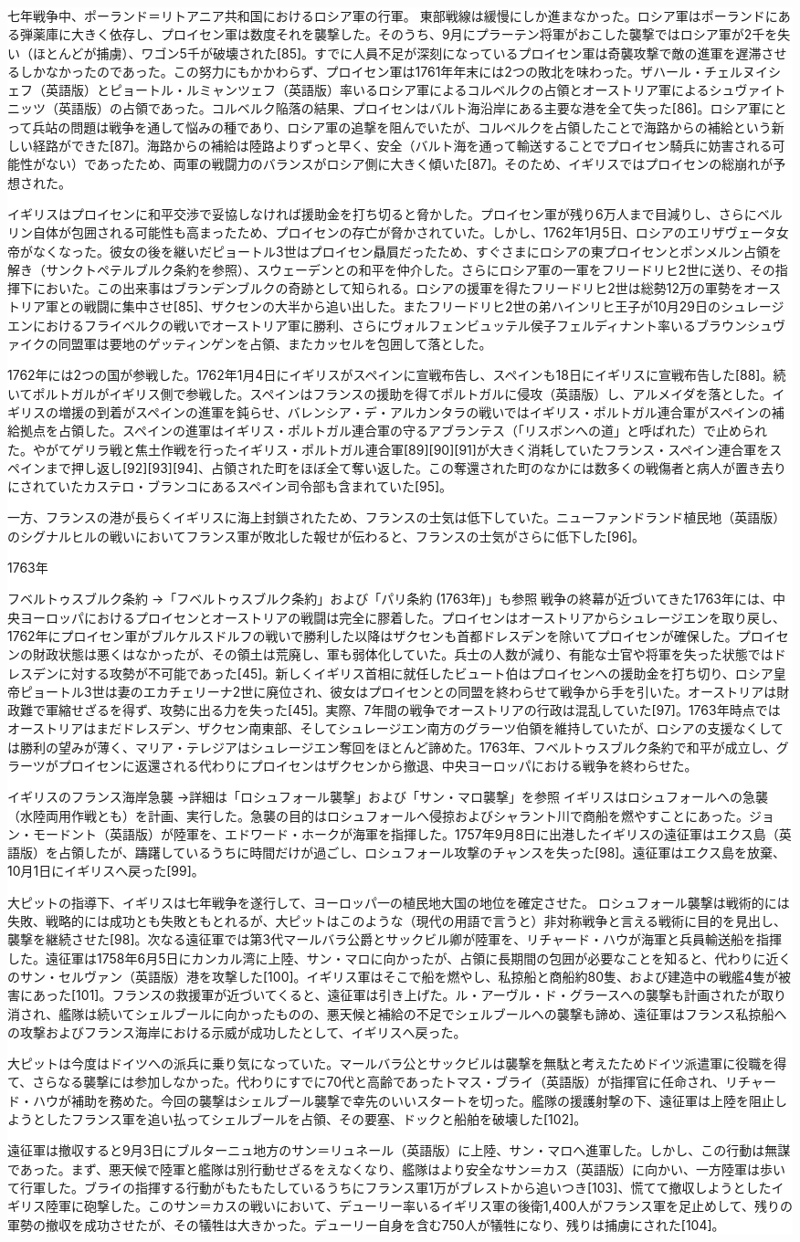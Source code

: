 
七年戦争中、ポーランド＝リトアニア共和国におけるロシア軍の行軍。
東部戦線は緩慢にしか進まなかった。ロシア軍はポーランドにある弾薬庫に大きく依存し、プロイセン軍は数度それを襲撃した。そのうち、9月にプラーテン将軍がおこした襲撃ではロシア軍が2千を失い（ほとんどが捕虜）、ワゴン5千が破壊された[85]。すでに人員不足が深刻になっているプロイセン軍は奇襲攻撃で敵の進軍を遅滞させるしかなかったのであった。この努力にもかかわらず、プロイセン軍は1761年年末には2つの敗北を味わった。ザハール・チェルヌイシェフ（英語版）とピョートル・ルミャンツェフ（英語版）率いるロシア軍によるコルベルクの占領とオーストリア軍によるシュヴァイトニッツ（英語版）の占領であった。コルベルク陥落の結果、プロイセンはバルト海沿岸にある主要な港を全て失った[86]。ロシア軍にとって兵站の問題は戦争を通して悩みの種であり、ロシア軍の追撃を阻んでいたが、コルベルクを占領したことで海路からの補給という新しい経路ができた[87]。海路からの補給は陸路よりずっと早く、安全（バルト海を通って輸送することでプロイセン騎兵に妨害される可能性がない）であったため、両軍の戦闘力のバランスがロシア側に大きく傾いた[87]。そのため、イギリスではプロイセンの総崩れが予想された。

イギリスはプロイセンに和平交渉で妥協しなければ援助金を打ち切ると脅かした。プロイセン軍が残り6万人まで目減りし、さらにベルリン自体が包囲される可能性も高まったため、プロイセンの存亡が脅かされていた。しかし、1762年1月5日、ロシアのエリザヴェータ女帝がなくなった。彼女の後を継いだピョートル3世はプロイセン贔屓だったため、すぐさまにロシアの東プロイセンとポンメルン占領を解き（サンクトペテルブルク条約を参照）、スウェーデンとの和平を仲介した。さらにロシア軍の一軍をフリードリヒ2世に送り、その指揮下においた。この出来事はブランデンブルクの奇跡として知られる。ロシアの援軍を得たフリードリヒ2世は総勢12万の軍勢をオーストリア軍との戦闘に集中させ[85]、ザクセンの大半から追い出した。またフリードリヒ2世の弟ハインリヒ王子が10月29日のシュレージエンにおけるフライベルクの戦いでオーストリア軍に勝利、さらにヴォルフェンビュッテル侯子フェルディナント率いるブラウンシュヴァイクの同盟軍は要地のゲッティンゲンを占領、またカッセルを包囲して落とした。

1762年には2つの国が参戦した。1762年1月4日にイギリスがスペインに宣戦布告し、スペインも18日にイギリスに宣戦布告した[88]。続いてポルトガルがイギリス側で参戦した。スペインはフランスの援助を得てポルトガルに侵攻（英語版）し、アルメイダを落とした。イギリスの増援の到着がスペインの進軍を鈍らせ、バレンシア・デ・アルカンタラの戦いではイギリス・ポルトガル連合軍がスペインの補給拠点を占領した。スペインの進軍はイギリス・ポルトガル連合軍の守るアブランテス（「リスボンへの道」と呼ばれた）で止められた。やがてゲリラ戦と焦土作戦を行ったイギリス・ポルトガル連合軍[89][90][91]が大きく消耗していたフランス・スペイン連合軍をスペインまで押し返し[92][93][94]、占領された町をほぼ全て奪い返した。この奪還された町のなかには数多くの戦傷者と病人が置き去りにされていたカステロ・ブランコにあるスペイン司令部も含まれていた[95]。

一方、フランスの港が長らくイギリスに海上封鎖されたため、フランスの士気は低下していた。ニューファンドランド植民地（英語版）のシグナルヒルの戦いにおいてフランス軍が敗北した報せが伝わると、フランスの士気がさらに低下した[96]。

1763年

フベルトゥスブルク条約
→「フベルトゥスブルク条約」および「パリ条約 (1763年)」も参照
戦争の終幕が近づいてきた1763年には、中央ヨーロッパにおけるプロイセンとオーストリアの戦闘は完全に膠着した。プロイセンはオーストリアからシュレージエンを取り戻し、1762年にプロイセン軍がブルケルスドルフの戦いで勝利した以降はザクセンも首都ドレスデンを除いてプロイセンが確保した。プロイセンの財政状態は悪くはなかったが、その領土は荒廃し、軍も弱体化していた。兵士の人数が減り、有能な士官や将軍を失った状態ではドレスデンに対する攻勢が不可能であった[45]。新しくイギリス首相に就任したビュート伯はプロイセンへの援助金を打ち切り、ロシア皇帝ピョートル3世は妻のエカチェリーナ2世に廃位され、彼女はプロイセンとの同盟を終わらせて戦争から手を引いた。オーストリアは財政難で軍縮せざるを得ず、攻勢に出る力を失った[45]。実際、7年間の戦争でオーストリアの行政は混乱していた[97]。1763年時点ではオーストリアはまだドレスデン、ザクセン南東部、そしてシュレージエン南方のグラーツ伯領を維持していたが、ロシアの支援なくしては勝利の望みが薄く、マリア・テレジアはシュレージエン奪回をほとんど諦めた。1763年、フベルトゥスブルク条約で和平が成立し、グラーツがプロイセンに返還される代わりにプロイセンはザクセンから撤退、中央ヨーロッパにおける戦争を終わらせた。

イギリスのフランス海岸急襲
→詳細は「ロシュフォール襲撃」および「サン・マロ襲撃」を参照
イギリスはロシュフォールへの急襲（水陸両用作戦とも）を計画、実行した。急襲の目的はロシュフォールへ侵掠およびシャラント川で商船を燃やすことにあった。ジョン・モードント（英語版）が陸軍を、エドワード・ホークが海軍を指揮した。1757年9月8日に出港したイギリスの遠征軍はエクス島（英語版）を占領したが、躊躇しているうちに時間だけが過ごし、ロシュフォール攻撃のチャンスを失った[98]。遠征軍はエクス島を放棄、10月1日にイギリスへ戻った[99]。


大ピットの指導下、イギリスは七年戦争を遂行して、ヨーロッパ一の植民地大国の地位を確定させた。
ロシュフォール襲撃は戦術的には失敗、戦略的には成功とも失敗ともとれるが、大ピットはこのような（現代の用語で言うと）非対称戦争と言える戦術に目的を見出し、襲撃を継続させた[98]。次なる遠征軍では第3代マールバラ公爵とサックビル卿が陸軍を、リチャード・ハウが海軍と兵員輸送船を指揮した。遠征軍は1758年6月5日にカンカル湾に上陸、サン・マロに向かったが、占領に長期間の包囲が必要なことを知ると、代わりに近くのサン・セルヴァン（英語版）港を攻撃した[100]。イギリス軍はそこで船を燃やし、私掠船と商船約80隻、および建造中の戦艦4隻が被害にあった[101]。フランスの救援軍が近づいてくると、遠征軍は引き上げた。ル・アーヴル・ド・グラースへの襲撃も計画されたが取り消され、艦隊は続いてシェルブールに向かったものの、悪天候と補給の不足でシェルブールへの襲撃も諦め、遠征軍はフランス私掠船への攻撃およびフランス海岸における示威が成功したとして、イギリスへ戻った。

大ピットは今度はドイツへの派兵に乗り気になっていた。マールバラ公とサックビルは襲撃を無駄と考えたためドイツ派遣軍に役職を得て、さらなる襲撃には参加しなかった。代わりにすでに70代と高齢であったトマス・ブライ（英語版）が指揮官に任命され、リチャード・ハウが補助を務めた。今回の襲撃はシェルブール襲撃で幸先のいいスタートを切った。艦隊の援護射撃の下、遠征軍は上陸を阻止しようとしたフランス軍を追い払ってシェルブールを占領、その要塞、ドックと船舶を破壊した[102]。

遠征軍は撤収すると9月3日にブルターニュ地方のサン＝リュネール（英語版）に上陸、サン・マロへ進軍した。しかし、この行動は無謀であった。まず、悪天候で陸軍と艦隊は別行動せざるをえなくなり、艦隊はより安全なサン＝カス（英語版）に向かい、一方陸軍は歩いて行軍した。ブライの指揮する行動がもたもたしているうちにフランス軍1万がブレストから追いつき[103]、慌てて撤収しようとしたイギリス陸軍に砲撃した。このサン＝カスの戦いにおいて、デューリー率いるイギリス軍の後衛1,400人がフランス軍を足止めして、残りの軍勢の撤収を成功させたが、その犠牲は大きかった。デューリー自身を含む750人が犠牲になり、残りは捕虜にされた[104]。
